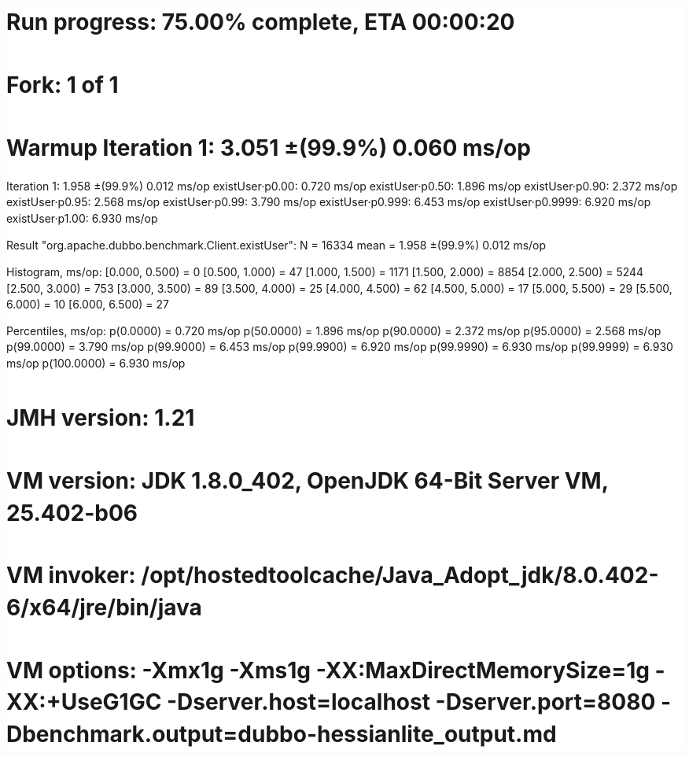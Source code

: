 # Run progress: 75.00% complete, ETA 00:00:20
# Fork: 1 of 1
# Warmup Iteration   1: 3.051 ±(99.9%) 0.060 ms/op
Iteration   1: 1.958 ±(99.9%) 0.012 ms/op
                 existUser·p0.00:   0.720 ms/op
                 existUser·p0.50:   1.896 ms/op
                 existUser·p0.90:   2.372 ms/op
                 existUser·p0.95:   2.568 ms/op
                 existUser·p0.99:   3.790 ms/op
                 existUser·p0.999:  6.453 ms/op
                 existUser·p0.9999: 6.920 ms/op
                 existUser·p1.00:   6.930 ms/op



Result "org.apache.dubbo.benchmark.Client.existUser":
  N = 16334
  mean =      1.958 ±(99.9%) 0.012 ms/op

  Histogram, ms/op:
    [0.000, 0.500) = 0 
    [0.500, 1.000) = 47 
    [1.000, 1.500) = 1171 
    [1.500, 2.000) = 8854 
    [2.000, 2.500) = 5244 
    [2.500, 3.000) = 753 
    [3.000, 3.500) = 89 
    [3.500, 4.000) = 25 
    [4.000, 4.500) = 62 
    [4.500, 5.000) = 17 
    [5.000, 5.500) = 29 
    [5.500, 6.000) = 10 
    [6.000, 6.500) = 27 

  Percentiles, ms/op:
      p(0.0000) =      0.720 ms/op
     p(50.0000) =      1.896 ms/op
     p(90.0000) =      2.372 ms/op
     p(95.0000) =      2.568 ms/op
     p(99.0000) =      3.790 ms/op
     p(99.9000) =      6.453 ms/op
     p(99.9900) =      6.920 ms/op
     p(99.9990) =      6.930 ms/op
     p(99.9999) =      6.930 ms/op
    p(100.0000) =      6.930 ms/op


# JMH version: 1.21
# VM version: JDK 1.8.0_402, OpenJDK 64-Bit Server VM, 25.402-b06
# VM invoker: /opt/hostedtoolcache/Java_Adopt_jdk/8.0.402-6/x64/jre/bin/java
# VM options: -Xmx1g -Xms1g -XX:MaxDirectMemorySize=1g -XX:+UseG1GC -Dserver.host=localhost -Dserver.port=8080 -Dbenchmark.output=dubbo-hessianlite_output.md